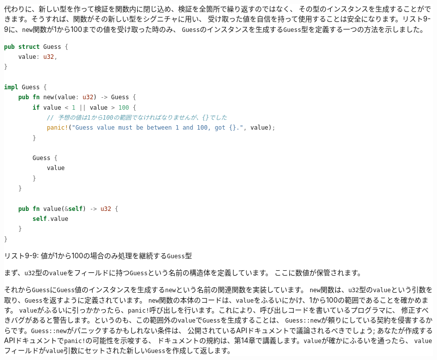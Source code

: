 

代わりに、新しい型を作って検証を関数内に閉じ込め、検証を全箇所で繰り返すのではなく、
その型のインスタンスを生成することができます。そうすれば、関数がその新しい型をシグニチャに用い、
受け取った値を自信を持って使用することは安全になります。リスト9-9に、`new`関数が1から100までの値を受け取った時のみ、
`Guess`のインスタンスを生成する`Guess`型を定義する一つの方法を示しました。

```rust
pub struct Guess {
    value: u32,
}

impl Guess {
    pub fn new(value: u32) -> Guess {
        if value < 1 || value > 100 {
            // 予想の値は1から100の範囲でなければなりませんが、{}でした
            panic!("Guess value must be between 1 and 100, got {}.", value);
        }

        Guess {
            value
        }
    }

    pub fn value(&self) -> u32 {
        self.value
    }
}
```




<span class="caption">リスト9-9: 値が1から100の場合のみ処理を継続する`Guess`型</span>




まず、`u32`型の`value`をフィールドに持つ`Guess`という名前の構造体を定義しています。
ここに数値が保管されます。















それから`Guess`に`Guess`値のインスタンスを生成する`new`という名前の関連関数を実装しています。
`new`関数は、`u32`型の`value`という引数を取り、`Guess`を返すように定義されています。
`new`関数の本体のコードは、`value`をふるいにかけ、1から100の範囲であることを確かめます。
`value`がふるいに引っかかったら、`panic!`呼び出しを行います。これにより、呼び出しコードを書いているプログラマに、
修正すべきバグがあると警告します。というのも、この範囲外の`value`で`Guess`を生成することは、
`Guess::new`が頼りにしている契約を侵害するからです。`Guess::new`がパニックするかもしれない条件は、
公開されているAPIドキュメントで議論されるべきでしょう; あなたが作成するAPIドキュメントで`panic!`の可能性を示唆する、
ドキュメントの規約は、第14章で講義します。`value`が確かにふるいを通ったら、
`value`フィールドが`value`引数にセットされた新しい`Guess`を作成して返します。
